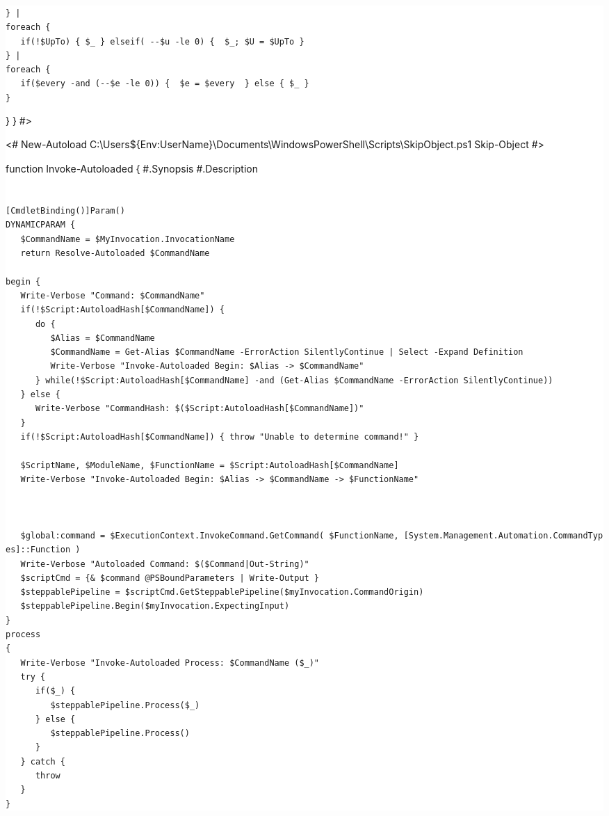     } |
    foreach { 
       if(!$UpTo) { $_ } elseif( --$u -le 0) {  $_; $U = $UpTo }
    } |
    foreach { 
       if($every -and (--$e -le 0)) {  $e = $every  } else { $_ } 
    }
 }
 }
 #>
 
 <#
 New-Autoload C:\Users\${Env:UserName}\Documents\WindowsPowerShell\Scripts\SkipObject.ps1 Skip-Object
 #>
 
 
 function Invoke-Autoloaded {
 #.Synopsis
 #.Description
 #
    [CmdletBinding()]Param()
    DYNAMICPARAM {
       $CommandName = $MyInvocation.InvocationName
 	   return Resolve-Autoloaded $CommandName
 
    begin {
       Write-Verbose "Command: $CommandName"
       if(!$Script:AutoloadHash[$CommandName]) {
          do {
             $Alias = $CommandName
             $CommandName = Get-Alias $CommandName -ErrorAction SilentlyContinue | Select -Expand Definition
             Write-Verbose "Invoke-Autoloaded Begin: $Alias -> $CommandName"
          } while(!$Script:AutoloadHash[$CommandName] -and (Get-Alias $CommandName -ErrorAction SilentlyContinue))
       } else {
          Write-Verbose "CommandHash: $($Script:AutoloadHash[$CommandName])"
       }
       if(!$Script:AutoloadHash[$CommandName]) { throw "Unable to determine command!" }
 
       $ScriptName, $ModuleName, $FunctionName = $Script:AutoloadHash[$CommandName]
       Write-Verbose "Invoke-Autoloaded Begin: $Alias -> $CommandName -> $FunctionName"
       
       
    
       $global:command = $ExecutionContext.InvokeCommand.GetCommand( $FunctionName, [System.Management.Automation.CommandTypes]::Function )
       Write-Verbose "Autoloaded Command: $($Command|Out-String)"
       $scriptCmd = {& $command @PSBoundParameters | Write-Output }
       $steppablePipeline = $scriptCmd.GetSteppablePipeline($myInvocation.CommandOrigin)
       $steppablePipeline.Begin($myInvocation.ExpectingInput)
    }
    process
    {
       Write-Verbose "Invoke-Autoloaded Process: $CommandName ($_)"
       try {
          if($_) {
             $steppablePipeline.Process($_)
          } else {
             $steppablePipeline.Process()
          }
       } catch {
          throw
       }
    }
 